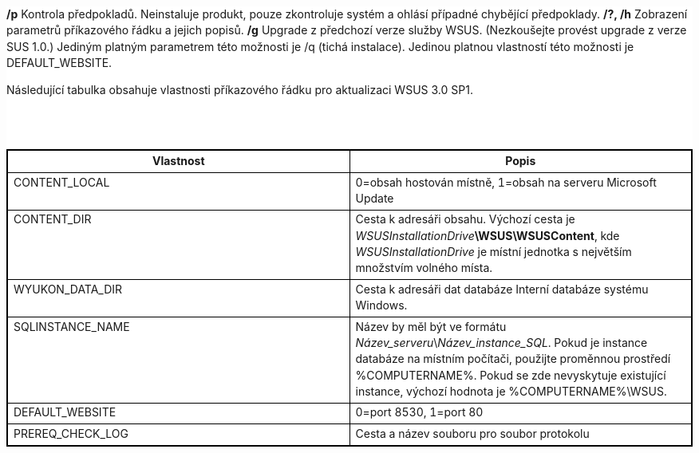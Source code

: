 </tr>
<tr class="odd">
<td style="border:1px solid black;"><strong>/p</strong></td>
<td style="border:1px solid black;">Kontrola předpokladů. Neinstaluje produkt, pouze zkontroluje systém a ohlásí případné chybějící předpoklady.</td>
</tr>
<tr class="even">
<td style="border:1px solid black;"><strong>/?, /h</strong></td>
<td style="border:1px solid black;">Zobrazení parametrů příkazového řádku a jejich popisů.</td>
</tr>
<tr class="odd">
<td style="border:1px solid black;"><strong>/g</strong></td>
<td style="border:1px solid black;">Upgrade z předchozí verze služby WSUS. (Nezkoušejte provést upgrade z verze SUS 1.0.) Jediným platným parametrem této možnosti je /q (tichá instalace). Jedinou platnou vlastností této možnosti je DEFAULT_WEBSITE.</td>
</tr>
</tbody>
</table>
  
Následující tabulka obsahuje vlastnosti příkazového řádku pro aktualizaci WSUS 3.0 SP1.
  
###  

 
<table style="border:1px solid black;">
<colgroup>
<col width="50%" />
<col width="50%" />
</colgroup>
<thead>
<tr class="header">
<th style="border:1px solid black;" >Vlastnost</th>
<th style="border:1px solid black;" >Popis</th>
</tr>
</thead>
<tbody>
<tr class="odd">
<td style="border:1px solid black;">CONTENT_LOCAL</td>
<td style="border:1px solid black;">0=obsah hostován místně, 1=obsah na serveru Microsoft Update</td>
</tr>
<tr class="even">
<td style="border:1px solid black;">CONTENT_DIR</td>
<td style="border:1px solid black;">Cesta k adresáři obsahu. Výchozí cesta je <em>WSUSInstallationDrive</em><strong>\WSUS\WSUSContent</strong>, kde <em>WSUSInstallationDrive</em> je místní jednotka s největším množstvím volného místa.</td>
</tr>
<tr class="odd">
<td style="border:1px solid black;">WYUKON_DATA_DIR</td>
<td style="border:1px solid black;">Cesta k adresáři dat databáze Interní databáze systému Windows.</td>
</tr>
<tr class="even">
<td style="border:1px solid black;">SQLINSTANCE_NAME</td>
<td style="border:1px solid black;">Název by měl být ve formátu <em>Název_serveru</em>\<em>Název_instance_SQL</em>. Pokud je instance databáze na místním počítači, použijte proměnnou prostředí %COMPUTERNAME%. Pokud se zde nevyskytuje existující instance, výchozí hodnota je %COMPUTERNAME%\WSUS.</td>
</tr>
<tr class="odd">
<td style="border:1px solid black;">DEFAULT_WEBSITE</td>
<td style="border:1px solid black;">0=port 8530, 1=port 80</td>
</tr>
<tr class="even">
<td style="border:1px solid black;">PREREQ_CHECK_LOG</td>
<td style="border:1px solid black;">Cesta a název souboru pro soubor protokolu</td>